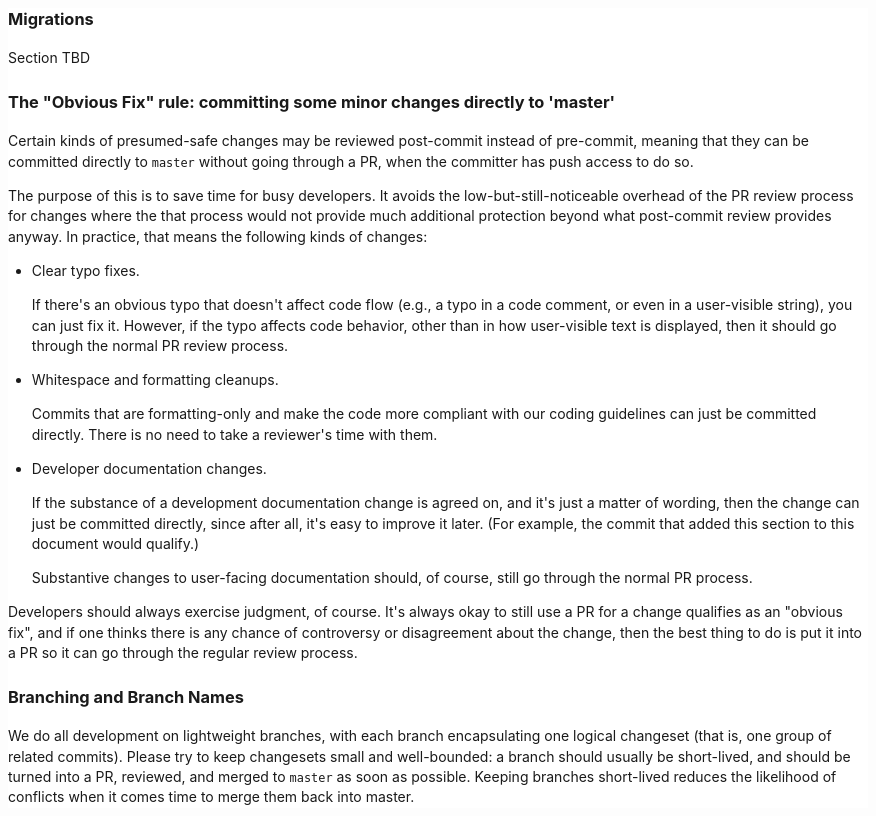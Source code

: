 ### Migrations

Section TBD

### The "Obvious Fix" rule: committing some minor changes directly to 'master'

Certain kinds of presumed-safe changes may be reviewed post-commit
instead of pre-commit, meaning that they can be committed directly to
`master` without going through a PR, when the committer has push
access to do so.

The purpose of this is to save time for busy developers.  It avoids
the low-but-still-noticeable overhead of the PR review process for
changes where the that process would not provide much additional
protection beyond what post-commit review provides anyway.  In
practice, that means the following kinds of changes:

* Clear typo fixes.

  If there's an obvious typo that doesn't affect code flow (e.g., a
  typo in a code comment, or even in a user-visible string), you can
  just fix it.  However, if the typo affects code behavior, other than
  in how user-visible text is displayed, then it should go through the
  normal PR review process.

* Whitespace and formatting cleanups.

  Commits that are formatting-only and make the code more compliant
  with our coding guidelines can just be committed directly.  There is
  no need to take a reviewer's time with them.

* Developer documentation changes.

  If the substance of a development documentation change is agreed on,
  and it's just a matter of wording, then the change can just be
  committed directly, since after all, it's easy to improve it later.
  (For example, the commit that added this section to this document
  would qualify.)

  Substantive changes to user-facing documentation should, of course,
  still go through the normal PR process.

Developers should always exercise judgment, of course.  It's always
okay to still use a PR for a change qualifies as an "obvious fix", and
if one thinks there is any chance of controversy or disagreement about
the change, then the best thing to do is put it into a PR so it can go
through the regular review process.

### Branching and Branch Names

We do all development on lightweight branches, with each branch
encapsulating one logical changeset (that is, one group of related
commits).  Please try to keep changesets small and well-bounded: a
branch should usually be short-lived, and should be turned into a PR,
reviewed, and merged to `master` as soon as possible.  Keeping
branches short-lived reduces the likelihood of conflicts when it comes
time to merge them back into master.

